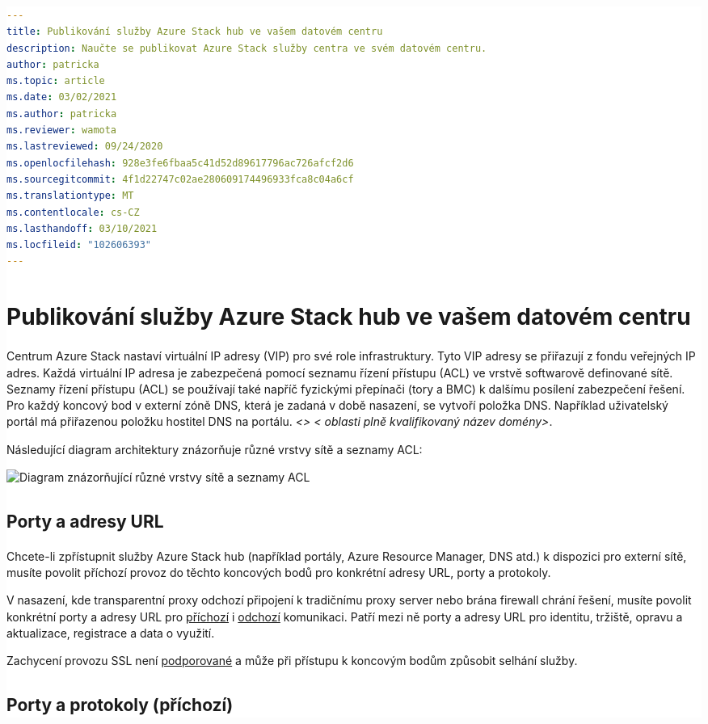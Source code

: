 ```yaml
---
title: Publikování služby Azure Stack hub ve vašem datovém centru
description: Naučte se publikovat Azure Stack služby centra ve svém datovém centru.
author: patricka
ms.topic: article
ms.date: 03/02/2021
ms.author: patricka
ms.reviewer: wamota
ms.lastreviewed: 09/24/2020
ms.openlocfilehash: 928e3fe6fbaa5c41d52d89617796ac726afcf2d6
ms.sourcegitcommit: 4f1d22747c02ae280609174496933fca8c04a6cf
ms.translationtype: MT
ms.contentlocale: cs-CZ
ms.lasthandoff: 03/10/2021
ms.locfileid: "102606393"
---
```

# <a name="publish-azure-stack-hub-services-in-your-datacenter"></a>Publikování služby Azure Stack hub ve vašem datovém centru

Centrum Azure Stack nastaví virtuální IP adresy (VIP) pro své role infrastruktury. Tyto VIP adresy se přiřazují z fondu veřejných IP adres. Každá virtuální IP adresa je zabezpečená pomocí seznamu řízení přístupu (ACL) ve vrstvě softwarově definované sítě. Seznamy řízení přístupu (ACL) se používají také napříč fyzickými přepínači (tory a BMC) k dalšímu posílení zabezpečení řešení. Pro každý koncový bod v externí zóně DNS, která je zadaná v době nasazení, se vytvoří položka DNS. Například uživatelský portál má přiřazenou položku hostitel DNS na portálu. *&lt;> &lt; oblasti plně kvalifikovaný název domény>*.

Následující diagram architektury znázorňuje různé vrstvy sítě a seznamy ACL:

![Diagram znázorňující různé vrstvy sítě a seznamy ACL](media/azure-stack-integrate-endpoints/integrate-endpoints-01.svg)

## <a name="ports-and-urls"></a>Porty a adresy URL

Chcete-li zpřístupnit služby Azure Stack hub (například portály, Azure Resource Manager, DNS atd.) k dispozici pro externí sítě, musíte povolit příchozí provoz do těchto koncových bodů pro konkrétní adresy URL, porty a protokoly.

V nasazení, kde transparentní proxy odchozí připojení k tradičnímu proxy server nebo brána firewall chrání řešení, musíte povolit konkrétní porty a adresy URL pro [příchozí](azure-stack-integrate-endpoints.md#ports-and-protocols-inbound) i [odchozí](azure-stack-integrate-endpoints.md#ports-and-urls-outbound) komunikaci. Patří mezi ně porty a adresy URL pro identitu, tržiště, opravu a aktualizace, registrace a data o využití.

Zachycení provozu SSL není [podporované](azure-stack-firewall.md#ssl-interception) a může při přístupu k koncovým bodům způsobit selhání služby. 

## <a name="ports-and-protocols-inbound"></a>Porty a protokoly (příchozí)
